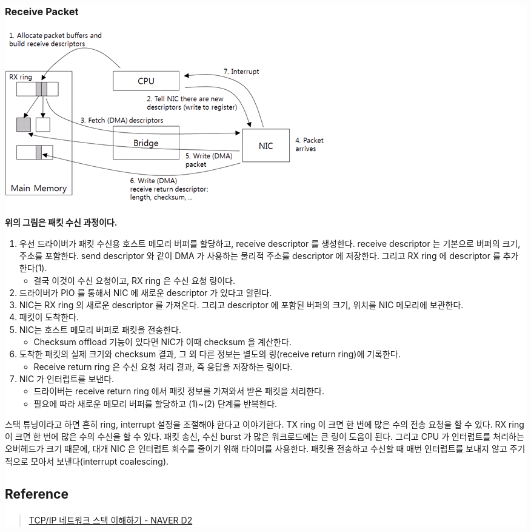 ### Receive Packet

![그림4](/assets/Linux/Linux_network_stack/3.png)

**위의 그림은 패킷 수신 과정이다.**  

1. 우선 드라이버가 패킷 수신용 호스트 메모리 버퍼를 할당하고, receive descriptor 를 생성한다. receive descriptor 는 기본으로 버퍼의 크기, 주소를 포함한다. send descriptor 와 같이 DMA 가 사용하는 물리적 주소를 descriptor 에 저장한다. 그리고 RX ring 에 descriptor 를 추가한다(1). 
   * 결국 이것이 수신 요청이고, RX ring 은 수신 요청 링이다.  
2. 드라이버가 PIO 를 통해서 NIC 에 새로운 descriptor 가 있다고 알린다. 
3. NIC는 RX ring 의 새로운 descriptor 를 가져온다. 그리고 descriptor 에 포함된 버퍼의 크기, 위치를 NIC 메모리에 보관한다.
4. 패킷이 도착한다. 
5. NIC는 호스트 메모리 버퍼로 패킷을 전송한다. 
   * Checksum offload 기능이 있다면 NIC가 이때 checksum 을 계산한다. 
6. 도착한 패킷의 실제 크기와 checksum 결과, 그 외 다른 정보는 별도의 링(receive return ring)에 기록한다. 
   * Receive return ring 은 수신 요청 처리 결과, 즉 응답을 저장하는 링이다. 
7. NIC 가 인터럽트를 보낸다. 
   * 드라이버는 receive return ring 에서 패킷 정보를 가져와서 받은 패킷을 처리한다. 
   * 필요에 따라 새로운 메모리 버퍼를 할당하고 (1)~(2) 단계를 반복한다.  

스택 튜닝이라고 하면 흔히 ring, interrupt 설정을 조절해야 한다고 이야기한다. TX ring 이 크면 한 번에 많은 수의 전송 요청을 할 수 있다. RX ring 이 크면 한 번에 많은 수의 수신을 할 수 있다. 패킷 송신, 수신 burst 가 많은 워크로드에는 큰 링이 도움이 된다. 그리고 CPU 가 인터럽트를 처리하는 오버헤드가 크기 때문에, 대개 NIC 은 인터럽트 회수를 줄이기 위해 타이머를 사용한다. 패킷을 전송하고 수신할 때 매번 인터럽트를 보내지 않고 주기적으로 모아서 보낸다(interrupt coalescing).  

## Reference

> [TCP/IP 네트워크 스택 이해하기 - NAVER D2](https://d2.naver.com/helloworld/47667)  
